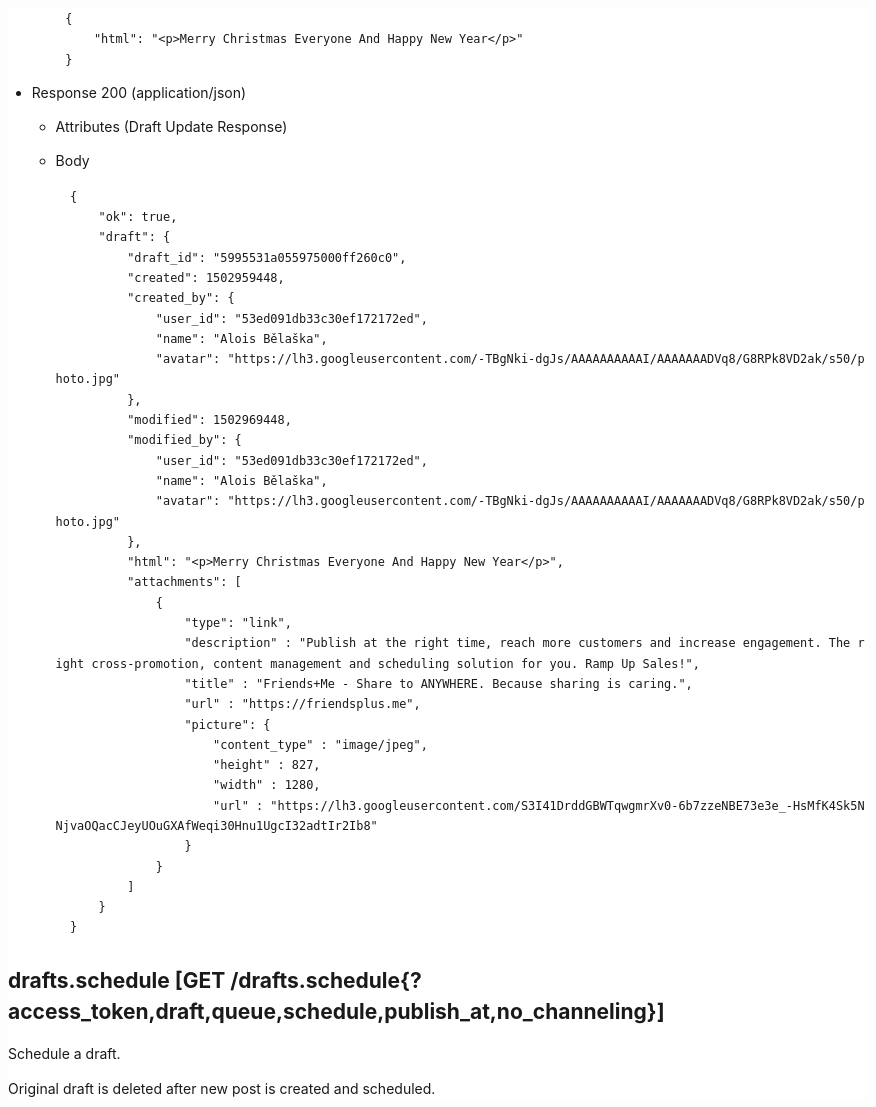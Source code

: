            {
                "html": "<p>Merry Christmas Everyone And Happy New Year</p>"
            }

+ Response 200 (application/json)
    + Attributes (Draft Update Response)

    + Body

            {
                "ok": true,
                "draft": {
                    "draft_id": "5995531a055975000ff260c0",
                    "created": 1502959448,
                    "created_by": {
                        "user_id": "53ed091db33c30ef172172ed",
                        "name": "Alois Bělaška",
                        "avatar": "https://lh3.googleusercontent.com/-TBgNki-dgJs/AAAAAAAAAAI/AAAAAAADVq8/G8RPk8VD2ak/s50/photo.jpg"
                    },
                    "modified": 1502969448,
                    "modified_by": {
                        "user_id": "53ed091db33c30ef172172ed",
                        "name": "Alois Bělaška",
                        "avatar": "https://lh3.googleusercontent.com/-TBgNki-dgJs/AAAAAAAAAAI/AAAAAAADVq8/G8RPk8VD2ak/s50/photo.jpg"
                    },
                    "html": "<p>Merry Christmas Everyone And Happy New Year</p>",
                    "attachments": [
                        {
                            "type": "link",
                            "description" : "Publish at the right time, reach more customers and increase engagement. The right cross-promotion, content management and scheduling solution for you. Ramp Up Sales!",
                            "title" : "Friends+Me - Share to ANYWHERE. Because sharing is caring.",
                            "url" : "https://friendsplus.me",
                            "picture": {
                                "content_type" : "image/jpeg",
                                "height" : 827,
                                "width" : 1280,
                                "url" : "https://lh3.googleusercontent.com/S3I41DrddGBWTqwgmrXv0-6b7zzeNBE73e3e_-HsMfK4Sk5NNjvaOQacCJeyUOuGXAfWeqi30Hnu1UgcI32adtIr2Ib8"
                            }
                        }
                    ]
                }
            }

## drafts.schedule [GET /drafts.schedule{?access_token,draft,queue,schedule,publish_at,no_channeling}]

Schedule a draft.

Original draft is deleted after new post is created and scheduled.
